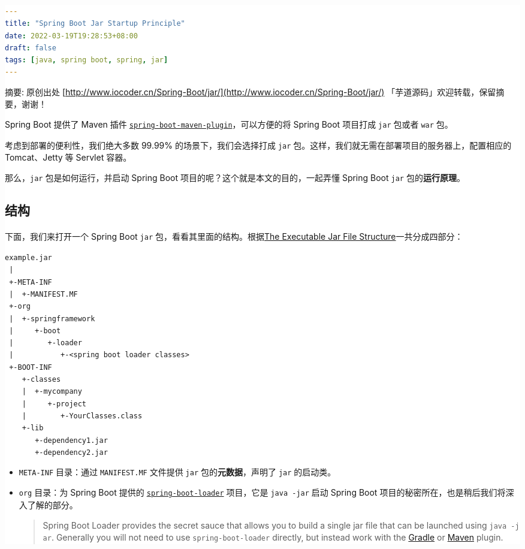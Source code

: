 ```yaml
---
title: "Spring Boot Jar Startup Principle"
date: 2022-03-19T19:28:53+08:00
draft: false
tags: [java, spring boot, spring, jar]
---
```


摘要: 原创出处 [http://www.iocoder.cn/Spring-Boot/jar/](http://www.iocoder.cn/Spring-Boot/jar/) 「芋道源码」欢迎转载，保留摘要，谢谢！

Spring Boot 提供了 Maven 插件 [`spring-boot-maven-plugin`](https://docs.spring.io/spring-boot/docs/current/reference/html/build-tool-plugins.html#build-tool-plugins-maven-plugin)，可以方便的将 Spring Boot 项目打成 `jar` 包或者 `war` 包。

考虑到部署的便利性，我们绝大多数 99.99% 的场景下，我们会选择打成 `jar` 包。这样，我们就无需在部署项目的服务器上，配置相应的 Tomcat、Jetty 等 Servlet 容器。

那么，`jar` 包是如何运行，并启动 Spring Boot 项目的呢？这个就是本文的目的，一起弄懂 Spring Boot `jar` 包的**运行原理**。

## 结构

下面，我们来打开一个 Spring Boot `jar` 包，看看其里面的结构。根据[The Executable Jar File Structure](https://docs.spring.io/spring-boot/docs/current/reference/html/executable-jar.html#appendix.executable-jar.nested-jars.jar-structure)一共分成四部分：

```
example.jar
 |
 +-META-INF
 |  +-MANIFEST.MF
 +-org
 |  +-springframework
 |     +-boot
 |        +-loader
 |           +-<spring boot loader classes>
 +-BOOT-INF
    +-classes
    |  +-mycompany
    |     +-project
    |        +-YourClasses.class
    +-lib
       +-dependency1.jar
       +-dependency2.jar
```

* `META-INF` 目录：通过 `MANIFEST.MF` 文件提供 `jar` 包的**元数据**，声明了 `jar` 的启动类。
* `org` 目录：为 Spring Boot 提供的 [`spring-boot-loader`](https://github.com/spring-projects/spring-boot/blob/main/spring-boot-project/spring-boot-tools/spring-boot-loader/) 项目，它是 `java -jar` 启动 Spring Boot 项目的秘密所在，也是稍后我们将深入了解的部分。

    > Spring Boot Loader provides the secret sauce that allows you to build a single jar file that can be launched using `java -jar`. Generally you will not need to use `spring-boot-loader` directly, but instead work with the [Gradle](https://github.com/spring-projects/spring-boot/blob/main/spring-boot-project/spring-boot-tools/spring-boot-gradle-plugin) or [Maven](https://github.com/spring-projects/spring-boot/blob/main/spring-boot-project/spring-boot-tools/spring-boot-maven-plugin) plugin.
